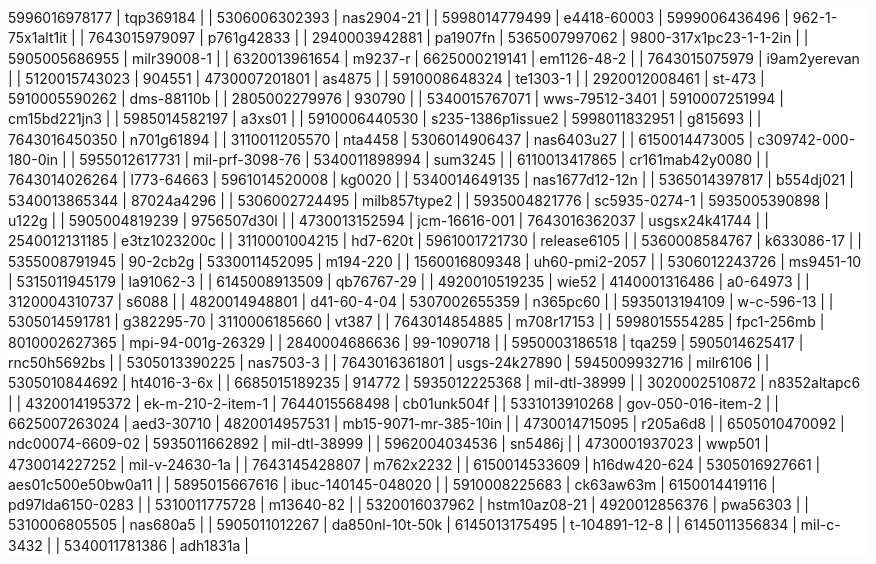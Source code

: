 5996016978177 | tqp369184 |  | 5306006302393 | nas2904-21 |  | 5998014779499 | e4418-60003 | 
5999006436496 | 962-1-75x1alt1it |  | 7643015979097 | p761g42833 |  | 2940003942881 | pa1907fn | 
5365007997062 | 9800-317x1pc23-1-1-2in |  | 5905005686955 | milr39008-1 |  | 6320013961654 | m9237-r | 
6625000219141 | em1126-48-2 |  | 7643015075979 | i9am2yerevan |  | 5120015743023 | 904551 | 
4730007201801 | as4875 |  | 5910008648324 | te1303-1 |  | 2920012008461 | st-473 | 
5910005590262 | dms-88110b |  | 2805002279976 | 930790 |  | 5340015767071 | wws-79512-3401 | 
5910007251994 | cm15bd221jn3 |  | 5985014582197 | a3xs01 |  | 5910006440530 | s235-1386p1issue2 | 
5998011832951 | g815693 |  | 7643016450350 | n701g61894 |  | 3110011205570 | nta4458 | 
5306014906437 | nas6403u27 |  | 6150014473005 | c309742-000-180-0in |  | 5955012617731 | mil-prf-3098-76 | 
5340011898994 | sum3245 |  | 6110013417865 | cr161mab42y0080 |  | 7643014026264 | l773-64663 | 
5961014520008 | kg0020 |  | 5340014649135 | nas1677d12-12n |  | 5365014397817 | b554dj021 | 
5340013865344 | 87024a4296 |  | 5306002724495 | milb857type2 |  | 5935004821776 | sc5935-0274-1 | 
5935005390898 | u122g |  | 5905004819239 | 9756507d30l |  | 4730013152594 | jcm-16616-001 | 
7643016362037 | usgsx24k41744 |  | 2540012131185 | e3tz1023200c |  | 3110001004215 | hd7-620t | 
5961001721730 | release6105 |  | 5360008584767 | k633086-17 |  | 5355008791945 | 90-2cb2g | 
5330011452095 | m194-220 |  | 1560016809348 | uh60-pmi2-2057 |  | 5306012243726 | ms9451-10 | 
5315011945179 | la91062-3 |  | 6145008913509 | qb76767-29 |  | 4920010519235 | wie52 | 
4140001316486 | a0-64973 |  | 3120004310737 | s6088 |  | 4820014948801 | d41-60-4-04 | 
5307002655359 | n365pc60 |  | 5935013194109 | w-c-596-13 |  | 5305014591781 | g382295-70 | 
3110006185660 | vt387 |  | 7643014854885 | m708r17153 |  | 5998015554285 | fpc1-256mb | 
8010002627365 | mpi-94-001g-26329 |  | 2840004686636 | 99-1090718 |  | 5950003186518 | tqa259 | 
5905014625417 | rnc50h5692bs |  | 5305013390225 | nas7503-3 |  | 7643016361801 | usgs-24k27890 | 
5945009932716 | milr6106 |  | 5305010844692 | ht4016-3-6x |  | 6685015189235 | 914772 | 
5935012225368 | mil-dtl-38999 |  | 3020002510872 | n8352altapc6 |  | 4320014195372 | ek-m-210-2-item-1 | 
7644015568498 | cb01unk504f |  | 5331013910268 | gov-050-016-item-2 |  | 6625007263024 | aed3-30710 | 
4820014957531 | mb15-9071-mr-385-10in |  | 4730014715095 | r205a6d8 |  | 6505010470092 | ndc00074-6609-02 | 
5935011662892 | mil-dtl-38999 |  | 5962004034536 | sn5486j |  | 4730001937023 | wwp501 | 
4730014227252 | mil-v-24630-1a |  | 7643145428807 | m762x2232 |  | 6150014533609 | h16dw420-624 | 
5305016927661 | aes01c500e50bw0a11 |  | 5895015667616 | ibuc-140145-048020 |  | 5910008225683 | ck63aw63m | 
6150014419116 | pd97lda6150-0283 |  | 5310011775728 | m13640-82 |  | 5320016037962 | hstm10az08-21 | 
4920012856376 | pwa56303 |  | 5310006805505 | nas680a5 |  | 5905011012267 | da850nl-10t-50k | 
6145013175495 | t-104891-12-8 |  | 6145011356834 | mil-c-3432 |  | 5340011781386 | adh1831a | 
